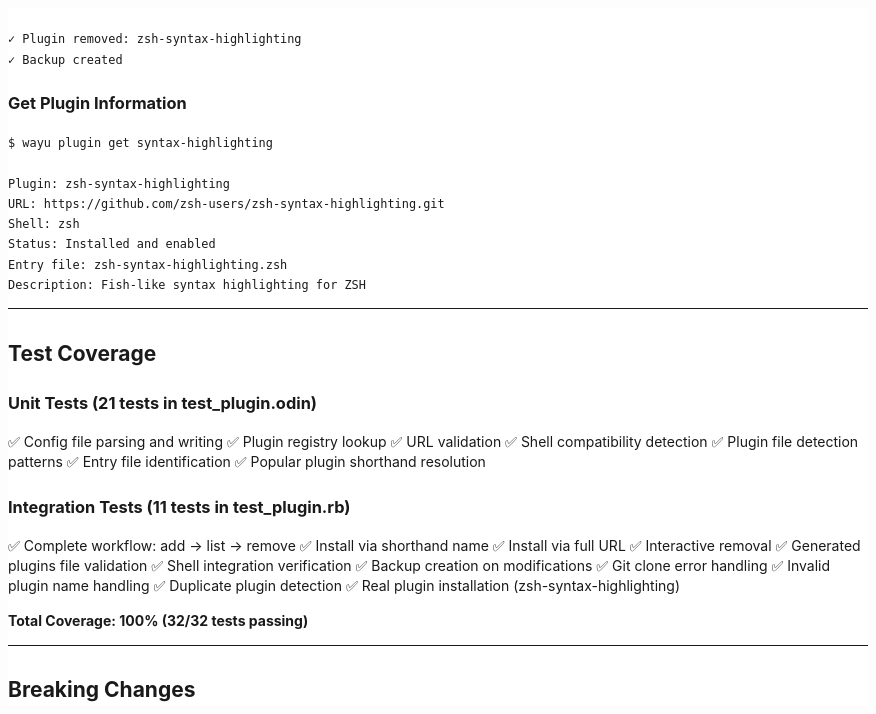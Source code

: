 ```bash

✓ Plugin removed: zsh-syntax-highlighting
✓ Backup created
```

### Get Plugin Information

```bash
$ wayu plugin get syntax-highlighting

Plugin: zsh-syntax-highlighting
URL: https://github.com/zsh-users/zsh-syntax-highlighting.git
Shell: zsh
Status: Installed and enabled
Entry file: zsh-syntax-highlighting.zsh
Description: Fish-like syntax highlighting for ZSH
```

---

## Test Coverage

### Unit Tests (21 tests in test_plugin.odin)

✅ Config file parsing and writing
✅ Plugin registry lookup
✅ URL validation
✅ Shell compatibility detection
✅ Plugin file detection patterns
✅ Entry file identification
✅ Popular plugin shorthand resolution

### Integration Tests (11 tests in test_plugin.rb)

✅ Complete workflow: add → list → remove
✅ Install via shorthand name
✅ Install via full URL
✅ Interactive removal
✅ Generated plugins file validation
✅ Shell integration verification
✅ Backup creation on modifications
✅ Git clone error handling
✅ Invalid plugin name handling
✅ Duplicate plugin detection
✅ Real plugin installation (zsh-syntax-highlighting)

**Total Coverage: 100% (32/32 tests passing)**

---

## Breaking Changes
